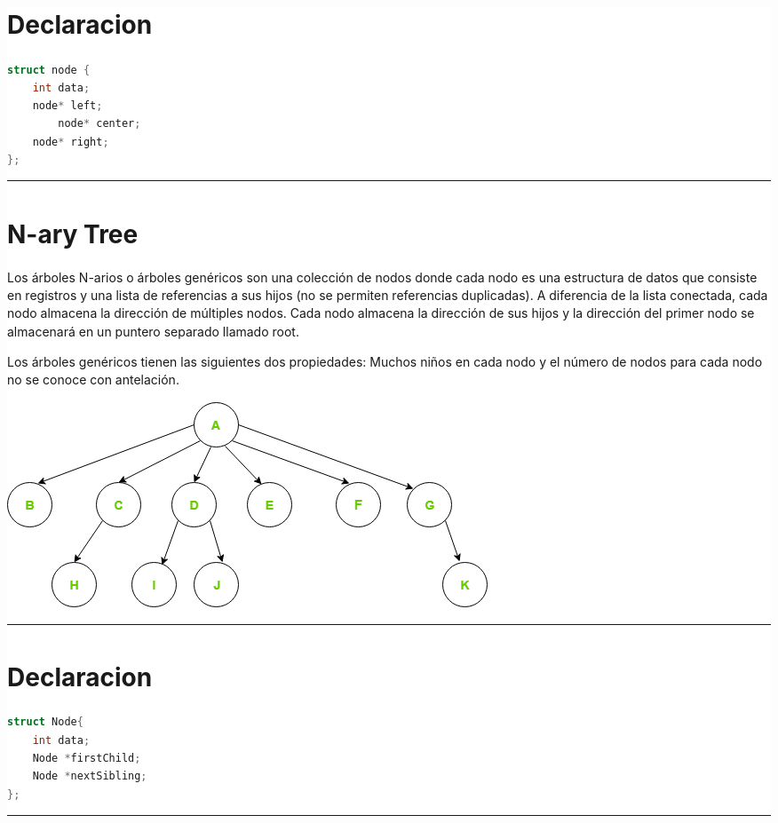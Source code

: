 # Declaracion

```cpp
struct node {
	int data;
	node* left;
        node* center;
	node* right;
};
```

---

# N-ary Tree

Los árboles N-arios o árboles genéricos son una colección de nodos donde cada nodo es una estructura de datos que consiste en registros y una lista de referencias a sus hijos (no se permiten referencias duplicadas). A diferencia de la lista conectada, cada nodo almacena la dirección de múltiples nodos. Cada nodo almacena la dirección de sus hijos y la dirección del primer nodo se almacenará en un puntero separado llamado root.

Los árboles genéricos tienen las siguientes dos propiedades: Muchos niños en cada nodo y el número de nodos para cada nodo no se conoce con antelación.

![center](./img/gen-tree.png)

---

# Declaracion

```cpp
struct Node{
	int data;
	Node *firstChild;
	Node *nextSibling;
};

```

---
